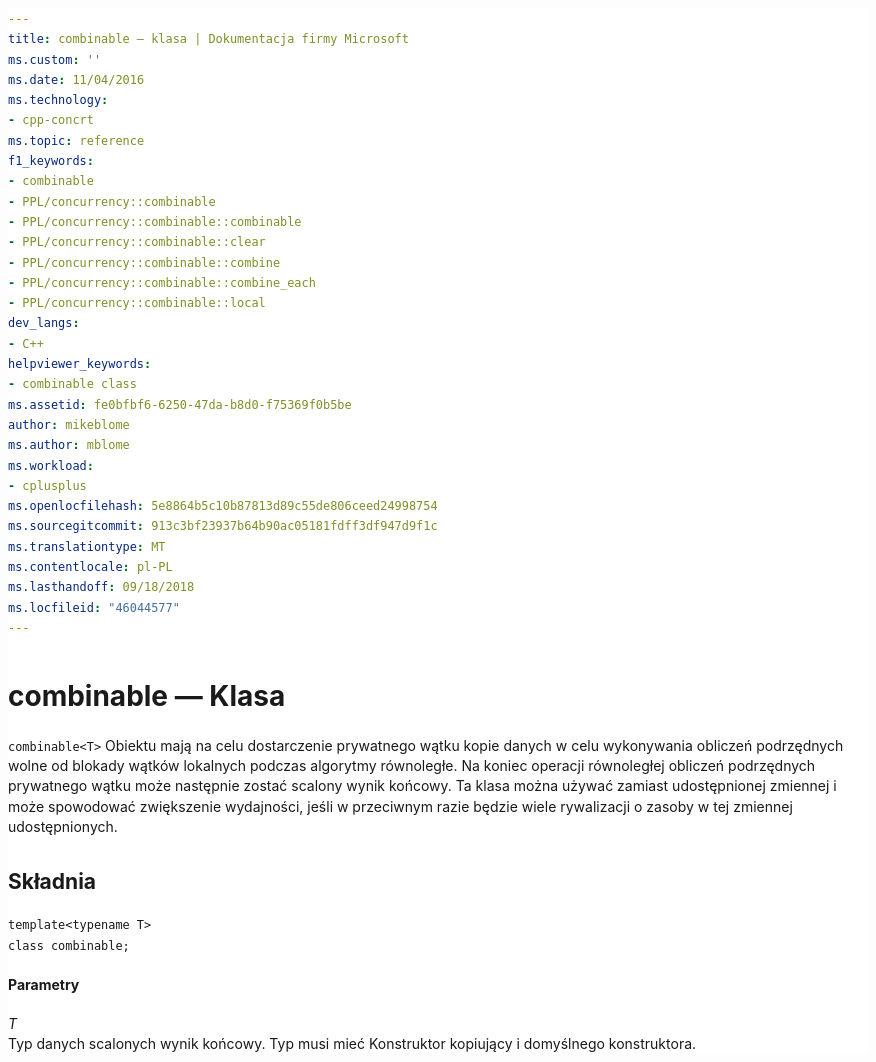 ```yaml
---
title: combinable — klasa | Dokumentacja firmy Microsoft
ms.custom: ''
ms.date: 11/04/2016
ms.technology:
- cpp-concrt
ms.topic: reference
f1_keywords:
- combinable
- PPL/concurrency::combinable
- PPL/concurrency::combinable::combinable
- PPL/concurrency::combinable::clear
- PPL/concurrency::combinable::combine
- PPL/concurrency::combinable::combine_each
- PPL/concurrency::combinable::local
dev_langs:
- C++
helpviewer_keywords:
- combinable class
ms.assetid: fe0bfbf6-6250-47da-b8d0-f75369f0b5be
author: mikeblome
ms.author: mblome
ms.workload:
- cplusplus
ms.openlocfilehash: 5e8864b5c10b87813d89c55de806ceed24998754
ms.sourcegitcommit: 913c3bf23937b64b90ac05181fdff3df947d9f1c
ms.translationtype: MT
ms.contentlocale: pl-PL
ms.lasthandoff: 09/18/2018
ms.locfileid: "46044577"
---
```

# <a name="combinable-class"></a>combinable — Klasa
`combinable<T>` Obiektu mają na celu dostarczenie prywatnego wątku kopie danych w celu wykonywania obliczeń podrzędnych wolne od blokady wątków lokalnych podczas algorytmy równoległe. Na koniec operacji równoległej obliczeń podrzędnych prywatnego wątku może następnie zostać scalony wynik końcowy. Ta klasa można używać zamiast udostępnionej zmiennej i może spowodować zwiększenie wydajności, jeśli w przeciwnym razie będzie wiele rywalizacji o zasoby w tej zmiennej udostępnionych.  
  
## <a name="syntax"></a>Składnia  
  
```
template<typename T>
class combinable;
```  
  
#### <a name="parameters"></a>Parametry  
*T*<br/>
Typ danych scalonych wynik końcowy. Typ musi mieć Konstruktor kopiujący i domyślnego konstruktora.  
  